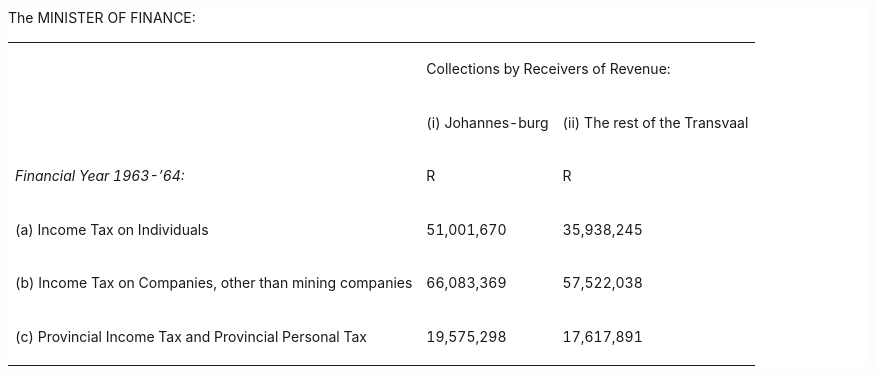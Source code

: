 </question>

<answer by="#minister_of_finance" to="#suzman">

<from>The MINISTER OF FINANCE:</from>

<table>

<tr>

<td><p></p></td>

<td colspan="2"><p>Collections by Receivers of Revenue:</p></td>

</tr>

<tr>

<td><p></p></td>

<td><p>(i) Johannes-burg</p></td>

<td><p>(ii) The rest of the Transvaal</p></td>

</tr>

<tr>

<td><p><i>Financial Year 1963-&#x2019;64:</i></p></td>

<td><p>R</p></td>

<td><p>R</p></td>

</tr>

<tr>

<td><p>(a) Income Tax on Individuals</p></td>

<td><p>51,001,670</p></td>

<td><p>35,938,245</p></td>

</tr>

<tr>

<td><p>(b) Income Tax on Companies, other than mining companies</p></td>

<td><p>66,083,369</p></td>

<td><p>57,522,038</p></td>

</tr>

<tr>

<td><p>(c) Provincial Income Tax and Provincial Personal Tax</p></td>

<td><p>19,575,298</p></td>

<td><p>17,617,891</p></td>

</tr>
